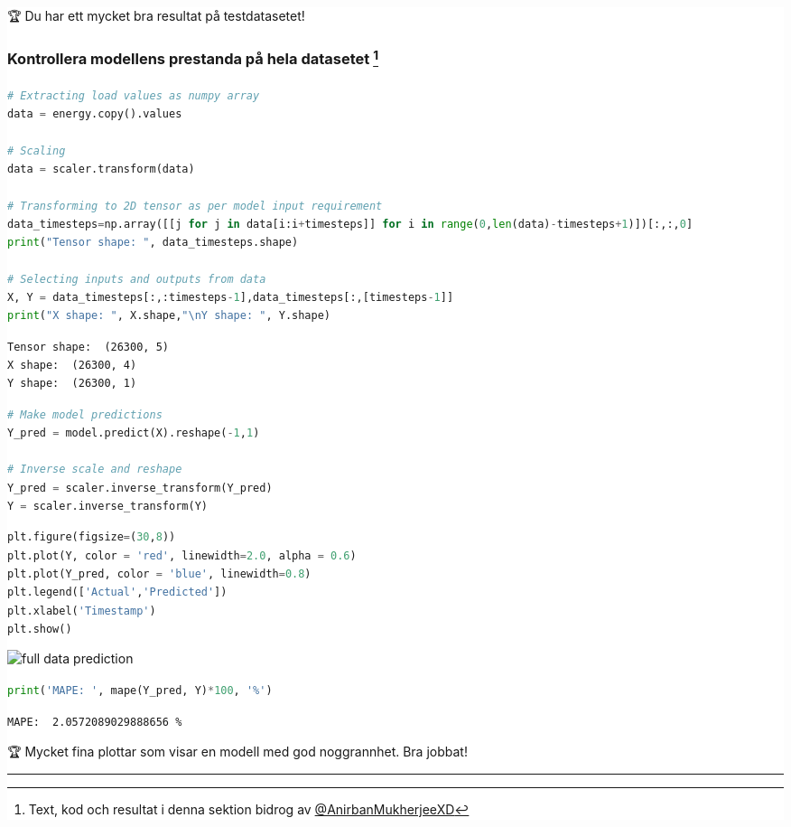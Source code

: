 🏆 Du har ett mycket bra resultat på testdatasetet!

### Kontrollera modellens prestanda på hela datasetet [^1]

```python
# Extracting load values as numpy array
data = energy.copy().values

# Scaling
data = scaler.transform(data)

# Transforming to 2D tensor as per model input requirement
data_timesteps=np.array([[j for j in data[i:i+timesteps]] for i in range(0,len(data)-timesteps+1)])[:,:,0]
print("Tensor shape: ", data_timesteps.shape)

# Selecting inputs and outputs from data
X, Y = data_timesteps[:,:timesteps-1],data_timesteps[:,[timesteps-1]]
print("X shape: ", X.shape,"\nY shape: ", Y.shape)
```

```output
Tensor shape:  (26300, 5)
X shape:  (26300, 4) 
Y shape:  (26300, 1)
```

```python
# Make model predictions
Y_pred = model.predict(X).reshape(-1,1)

# Inverse scale and reshape
Y_pred = scaler.inverse_transform(Y_pred)
Y = scaler.inverse_transform(Y)
```

```python
plt.figure(figsize=(30,8))
plt.plot(Y, color = 'red', linewidth=2.0, alpha = 0.6)
plt.plot(Y_pred, color = 'blue', linewidth=0.8)
plt.legend(['Actual','Predicted'])
plt.xlabel('Timestamp')
plt.show()
```

![full data prediction](../../../../7-TimeSeries/3-SVR/images/full-data-predict.png)

```python
print('MAPE: ', mape(Y_pred, Y)*100, '%')
```

```output
MAPE:  2.0572089029888656 %
```

🏆 Mycket fina plottar som visar en modell med god noggrannhet. Bra jobbat!

---

[^1]: Text, kod och resultat i denna sektion bidrog av [@AnirbanMukherjeeXD](https://github.com/AnirbanMukherjeeXD)
[^2]: Text, kod och resultat i denna sektion togs från [ARIMA](https://github.com/microsoft/ML-For-Beginners/tree/main/7-TimeSeries/2-ARIMA)